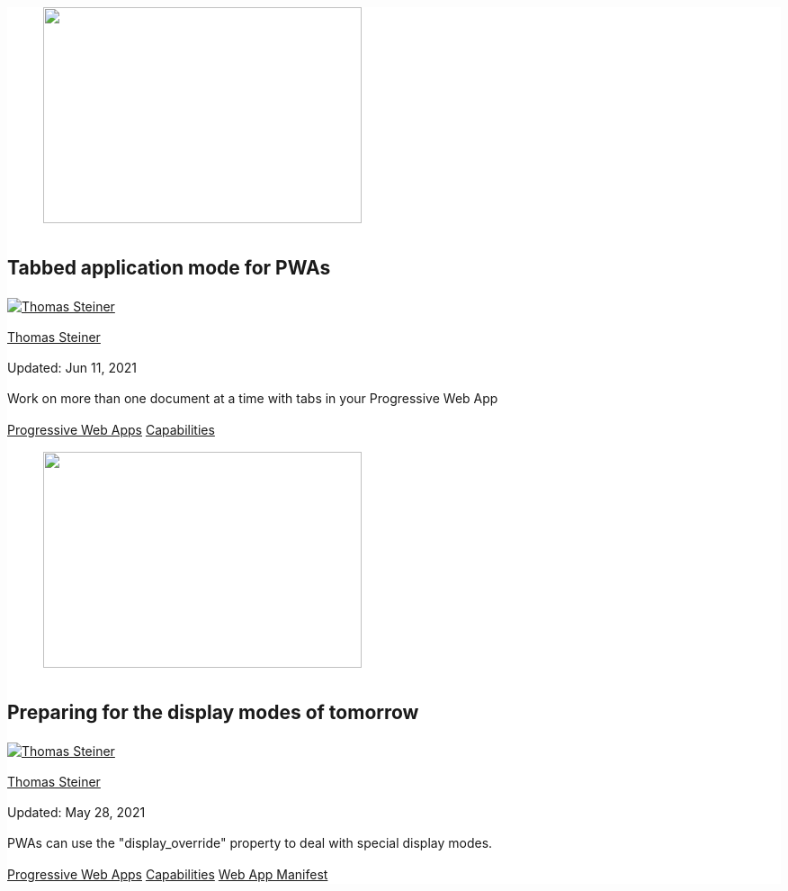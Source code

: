 <figure><img src="https://web-dev.imgix.net/image/8WbTDNrhLsU0El80frMBGE4eMCD3/N08W5skJmcYgS7346DBS.jpg?auto=format&amp;fit=crop&amp;h=240&amp;w=354" class="w-card-base__image" sizes="(min-width: 354px) 354px, calc(100vw - 48px)" srcset="https://web-dev.imgix.net/image/8WbTDNrhLsU0El80frMBGE4eMCD3/N08W5skJmcYgS7346DBS.jpg?fit=crop&amp;h=240&amp;w=354&amp;auto=format&amp;dpr=1&amp;q=75, https://web-dev.imgix.net/image/8WbTDNrhLsU0El80frMBGE4eMCD3/N08W5skJmcYgS7346DBS.jpg?fit=crop&amp;h=240&amp;w=354&amp;auto=format&amp;dpr=2&amp;q=50 2x, https://web-dev.imgix.net/image/8WbTDNrhLsU0El80frMBGE4eMCD3/N08W5skJmcYgS7346DBS.jpg?fit=crop&amp;h=240&amp;w=354&amp;auto=format&amp;dpr=3&amp;q=35 3x, https://web-dev.imgix.net/image/8WbTDNrhLsU0El80frMBGE4eMCD3/N08W5skJmcYgS7346DBS.jpg?fit=crop&amp;h=240&amp;w=354&amp;auto=format&amp;dpr=4&amp;q=23 4x, https://web-dev.imgix.net/image/8WbTDNrhLsU0El80frMBGE4eMCD3/N08W5skJmcYgS7346DBS.jpg?fit=crop&amp;h=240&amp;w=354&amp;auto=format&amp;dpr=5&amp;q=20 5x" width="354" height="240" /></figure>

<a href="/tabbed-application-mode/" class="w-card-base__link"></a>

Tabbed application mode for PWAs
--------------------------------

[<img src="https://web-dev.imgix.net/image/admin/8PLpVmFef6mj72MVWeiN.jpg?auto=format&amp;fit=crop&amp;h=40&amp;w=40" alt="Thomas Steiner" class="w-author__image w-author__image--small" sizes="(min-width: 40px) 40px, calc(100vw - 48px)" srcset="https://web-dev.imgix.net/image/admin/8PLpVmFef6mj72MVWeiN.jpg?fit=crop&amp;h=40&amp;w=40&amp;auto=format&amp;dpr=1&amp;q=75, https://web-dev.imgix.net/image/admin/8PLpVmFef6mj72MVWeiN.jpg?fit=crop&amp;h=40&amp;w=40&amp;auto=format&amp;dpr=2&amp;q=50 2x, https://web-dev.imgix.net/image/admin/8PLpVmFef6mj72MVWeiN.jpg?fit=crop&amp;h=40&amp;w=40&amp;auto=format&amp;dpr=3&amp;q=35 3x, https://web-dev.imgix.net/image/admin/8PLpVmFef6mj72MVWeiN.jpg?fit=crop&amp;h=40&amp;w=40&amp;auto=format&amp;dpr=4&amp;q=23 4x, https://web-dev.imgix.net/image/admin/8PLpVmFef6mj72MVWeiN.jpg?fit=crop&amp;h=40&amp;w=40&amp;auto=format&amp;dpr=5&amp;q=20 5x" width="40" height="40" />](/authors/thomassteiner/)

<span class="w-author__name"><a href="/authors/thomassteiner/" class="w-author__name-link">Thomas Steiner</a></span>

Updated: Jun 11, 2021

<a href="/tabbed-application-mode/" class="w-card-base__link"></a>

Work on more than one document at a time with tabs in your Progressive Web App

<a href="/tags/progressive-web-apps/" class="w-chip">Progressive Web Apps</a> <a href="/tags/capabilities/" class="w-chip">Capabilities</a>

<a href="/display-override/" class="w-card-base__link"></a>

<figure><img src="https://web-dev.imgix.net/image/8WbTDNrhLsU0El80frMBGE4eMCD3/woTD625c2X9tODE58koK.jpg?auto=format&amp;fit=crop&amp;h=240&amp;w=354" class="w-card-base__image" sizes="(min-width: 354px) 354px, calc(100vw - 48px)" srcset="https://web-dev.imgix.net/image/8WbTDNrhLsU0El80frMBGE4eMCD3/woTD625c2X9tODE58koK.jpg?fit=crop&amp;h=240&amp;w=354&amp;auto=format&amp;dpr=1&amp;q=75, https://web-dev.imgix.net/image/8WbTDNrhLsU0El80frMBGE4eMCD3/woTD625c2X9tODE58koK.jpg?fit=crop&amp;h=240&amp;w=354&amp;auto=format&amp;dpr=2&amp;q=50 2x, https://web-dev.imgix.net/image/8WbTDNrhLsU0El80frMBGE4eMCD3/woTD625c2X9tODE58koK.jpg?fit=crop&amp;h=240&amp;w=354&amp;auto=format&amp;dpr=3&amp;q=35 3x, https://web-dev.imgix.net/image/8WbTDNrhLsU0El80frMBGE4eMCD3/woTD625c2X9tODE58koK.jpg?fit=crop&amp;h=240&amp;w=354&amp;auto=format&amp;dpr=4&amp;q=23 4x, https://web-dev.imgix.net/image/8WbTDNrhLsU0El80frMBGE4eMCD3/woTD625c2X9tODE58koK.jpg?fit=crop&amp;h=240&amp;w=354&amp;auto=format&amp;dpr=5&amp;q=20 5x" width="354" height="240" /></figure>

<a href="/display-override/" class="w-card-base__link"></a>

Preparing for the display modes of tomorrow
-------------------------------------------

[<img src="https://web-dev.imgix.net/image/admin/8PLpVmFef6mj72MVWeiN.jpg?auto=format&amp;fit=crop&amp;h=40&amp;w=40" alt="Thomas Steiner" class="w-author__image w-author__image--small" sizes="(min-width: 40px) 40px, calc(100vw - 48px)" srcset="https://web-dev.imgix.net/image/admin/8PLpVmFef6mj72MVWeiN.jpg?fit=crop&amp;h=40&amp;w=40&amp;auto=format&amp;dpr=1&amp;q=75, https://web-dev.imgix.net/image/admin/8PLpVmFef6mj72MVWeiN.jpg?fit=crop&amp;h=40&amp;w=40&amp;auto=format&amp;dpr=2&amp;q=50 2x, https://web-dev.imgix.net/image/admin/8PLpVmFef6mj72MVWeiN.jpg?fit=crop&amp;h=40&amp;w=40&amp;auto=format&amp;dpr=3&amp;q=35 3x, https://web-dev.imgix.net/image/admin/8PLpVmFef6mj72MVWeiN.jpg?fit=crop&amp;h=40&amp;w=40&amp;auto=format&amp;dpr=4&amp;q=23 4x, https://web-dev.imgix.net/image/admin/8PLpVmFef6mj72MVWeiN.jpg?fit=crop&amp;h=40&amp;w=40&amp;auto=format&amp;dpr=5&amp;q=20 5x" width="40" height="40" />](/authors/thomassteiner/)

<span class="w-author__name"><a href="/authors/thomassteiner/" class="w-author__name-link">Thomas Steiner</a></span>

Updated: May 28, 2021

<a href="/display-override/" class="w-card-base__link"></a>

PWAs can use the "display\_override" property to deal with special display modes.

<a href="/tags/progressive-web-apps/" class="w-chip">Progressive Web Apps</a> <a href="/tags/capabilities/" class="w-chip">Capabilities</a> <a href="/tags/web-app-manifest/" class="w-chip">Web App Manifest</a>

<a href="/extending-workbox/" class="w-card-base__link"></a>
